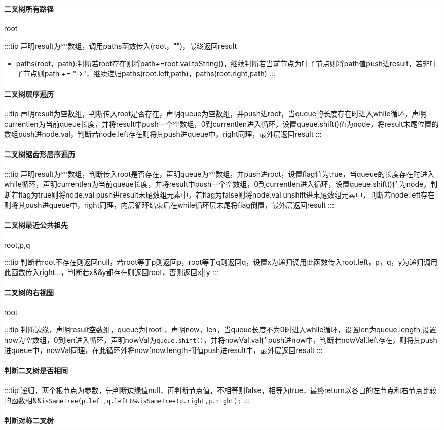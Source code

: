 #### 二叉树所有路径

root

:::tip
声明result为空数组，调用paths函数传入(root，"")，最终返回result
- paths(root，path):判断若root存在则将path+=root.val.toString()，继续判断若当前节点为叶子节点则将path值push进result，若非叶子节点则path += "->"，继续递归paths(root.left,path)，paths(root.right,path)
:::

#### 二叉树层序遍历

:::tip 
声明result为空数组，判断传入root是否存在，声明queue为空数组，并push进root，当queue的长度存在时进入while循环，声明currentlen为当前queue长度，并将result中push一个空数组，0到currentlen进入循环，设置queue.shift()值为node，将result末尾位置的数组push进node.val，判断若node.left存在则将其push进queue中，right同理，最外层返回result
:::

#### 二叉树锯齿形层序遍历

:::tip
声明result为空数组，判断传入root是否存在，声明queue为空数组，并push进root，设置flag值为true，当queue的长度存在时进入while循环，声明currentlen为当前queue长度，并将result中push一个空数组，0到currentlen进入循环，设置queue.shift()值为node，判断若flag为true则将node.val push进result末尾数组元素中，若flag为false则将node.val unshift进末尾数组元素中，判断若node.left存在则将其push进queue中，right同理，内层循环结束后在while循环层末尾将flag倒置，最外层返回result
:::

#### 二叉树最近公共祖先

root,p,q

:::tip
判断若root不存在则返回null，若root等于p则返回p，root等于q则返回q，设置x为递归调用此函数传入root.left，p，q，y为递归调用此函数传入right...，判断若x&&y都存在则返回root，否则返回x||y
:::

#### 二叉树的右视图

root

:::tip
判断边缘，声明result空数组，queue为[root]，声明now，len，当queue长度不为0时进入while循环，设置len为queue.length,设置now为空数组，0到len进入循环，声明nowVal为`queue.shift()`，并将nowVal.val值push进now中，判断若nowVal.left存在，则将其push进queue中，nowVal同理，在此循环外将now[now.length-1]值push进result中，最外层返回result
:::

#### 判断二叉树是否相同

:::tip
递归，两个根节点为参数，先判断边缘值null，再判断节点值，不相等则false，相等为true，最终return以各自的左节点和右节点比较的函数相&&`isSameTree(p.left,q.left)&&isSameTree(p.right,p.right);`
:::

#### 判断对称二叉树
